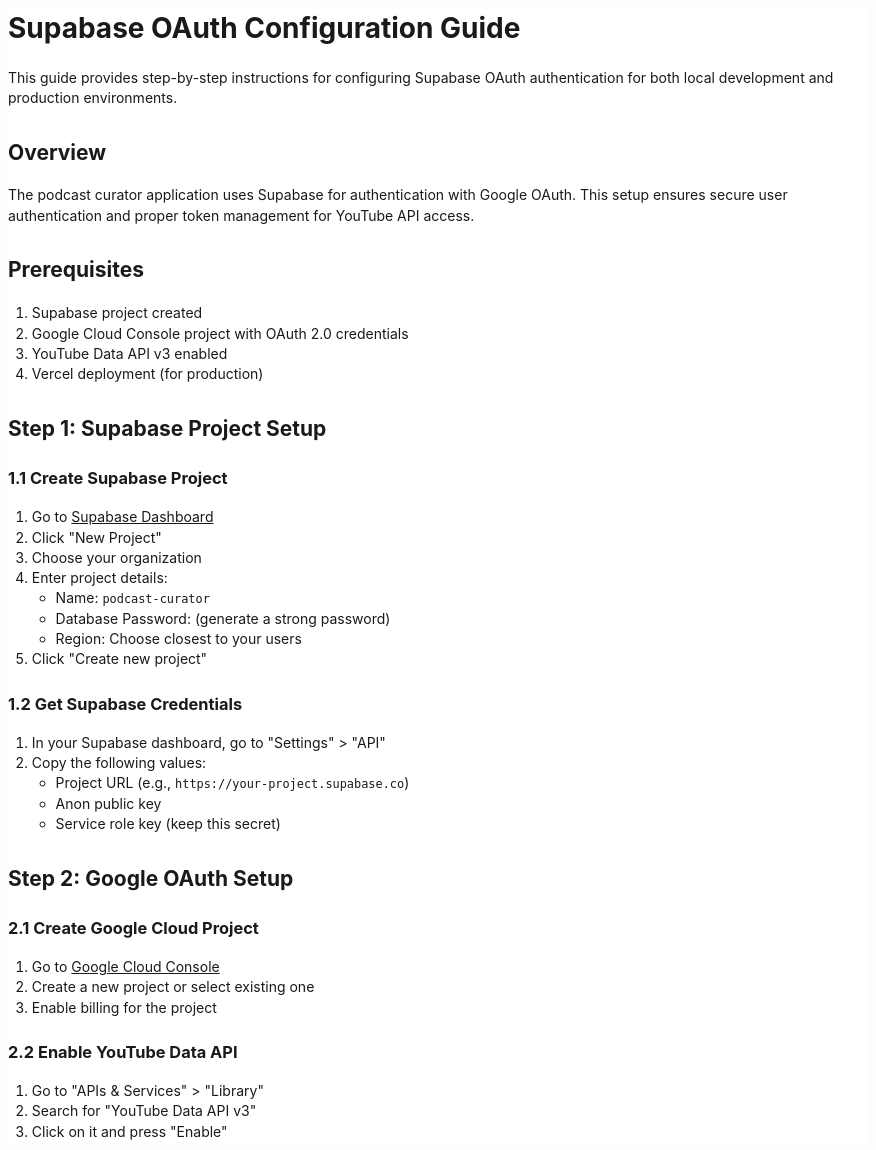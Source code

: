 # Supabase OAuth Configuration Guide

This guide provides step-by-step instructions for configuring Supabase OAuth authentication for both local development and production environments.

## Overview

The podcast curator application uses Supabase for authentication with Google OAuth. This setup ensures secure user authentication and proper token management for YouTube API access.

## Prerequisites

1. Supabase project created
2. Google Cloud Console project with OAuth 2.0 credentials
3. YouTube Data API v3 enabled
4. Vercel deployment (for production)

## Step 1: Supabase Project Setup

### 1.1 Create Supabase Project

1. Go to [Supabase Dashboard](https://supabase.com/dashboard)
2. Click "New Project"
3. Choose your organization
4. Enter project details:
   - Name: `podcast-curator`
   - Database Password: (generate a strong password)
   - Region: Choose closest to your users
5. Click "Create new project"

### 1.2 Get Supabase Credentials

1. In your Supabase dashboard, go to "Settings" > "API"
2. Copy the following values:
   - Project URL (e.g., `https://your-project.supabase.co`)
   - Anon public key
   - Service role key (keep this secret)

## Step 2: Google OAuth Setup

### 2.1 Create Google Cloud Project

1. Go to [Google Cloud Console](https://console.cloud.google.com/)
2. Create a new project or select existing one
3. Enable billing for the project

### 2.2 Enable YouTube Data API

1. Go to "APIs & Services" > "Library"
2. Search for "YouTube Data API v3"
3. Click on it and press "Enable"
